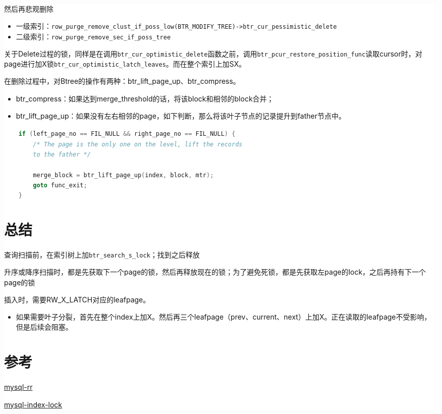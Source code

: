 然后再悲观删除

+ 一级索引：`row_purge_remove_clust_if_poss_low(BTR_MODIFY_TREE)->btr_cur_pessimistic_delete`
+ 二级索引：`row_purge_remove_sec_if_poss_tree`

关于Delete过程的锁，同样是在调用`btr_cur_optimistic_delete`函数之前，调用`btr_pcur_restore_position_func`读取cursor时，对page进行加X锁`btr_cur_optimistic_latch_leaves`。而在整个索引上加SX。

在删除过程中，对Btree的操作有两种：btr_lift_page_up、btr_compress。

+ btr_compress：如果达到merge_threshold的话，将该block和相邻的block合并；

+ btr_lift_page_up：如果没有左右相邻的page，如下判断，那么将该叶子节点的记录提升到father节点中。

```c
	if (left_page_no == FIL_NULL && right_page_no == FIL_NULL) {
		/* The page is the only one on the level, lift the records
		to the father */

		merge_block = btr_lift_page_up(index, block, mtr);
		goto func_exit;
	}
```



# 总结

查询扫描前，在索引树上加`btr_search_s_lock`；找到之后释放

升序或降序扫描时，都是先获取下一个page的锁，然后再释放现在的锁；为了避免死锁，都是先获取左page的lock，之后再持有下一个page的锁

插入时，需要RW_X_LATCH对应的leafpage。

- 如果需要叶子分裂，首先在整个index上加X。然后再三个leafpage（prev、current、next）上加X。正在读取的leafpage不受影响，但是后续会阻塞。

# 参考

[mysql-rr](https://blog.pythian.com/understanding-mysql-isolation-levels-repeatable-read/)

[mysql-index-lock](http://mysql.taobao.org/monthly/2015/07/05/)